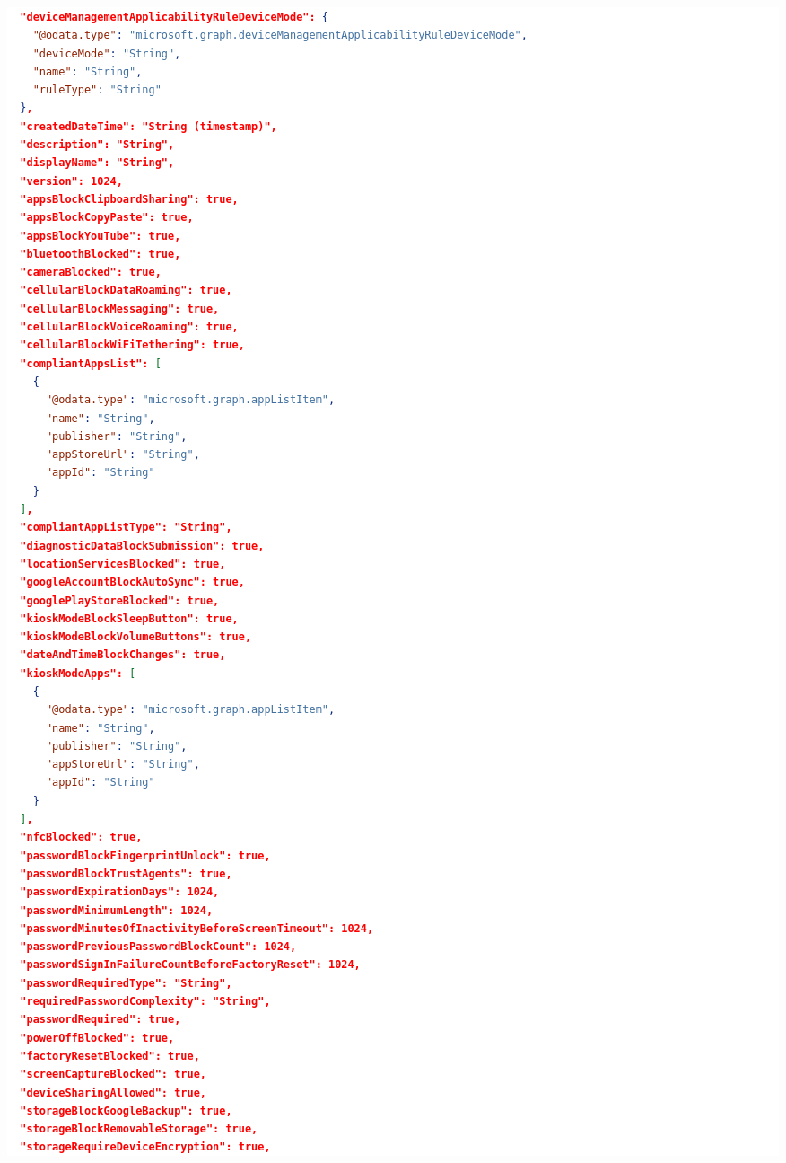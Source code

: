 ``` json
  "deviceManagementApplicabilityRuleDeviceMode": {
    "@odata.type": "microsoft.graph.deviceManagementApplicabilityRuleDeviceMode",
    "deviceMode": "String",
    "name": "String",
    "ruleType": "String"
  },
  "createdDateTime": "String (timestamp)",
  "description": "String",
  "displayName": "String",
  "version": 1024,
  "appsBlockClipboardSharing": true,
  "appsBlockCopyPaste": true,
  "appsBlockYouTube": true,
  "bluetoothBlocked": true,
  "cameraBlocked": true,
  "cellularBlockDataRoaming": true,
  "cellularBlockMessaging": true,
  "cellularBlockVoiceRoaming": true,
  "cellularBlockWiFiTethering": true,
  "compliantAppsList": [
    {
      "@odata.type": "microsoft.graph.appListItem",
      "name": "String",
      "publisher": "String",
      "appStoreUrl": "String",
      "appId": "String"
    }
  ],
  "compliantAppListType": "String",
  "diagnosticDataBlockSubmission": true,
  "locationServicesBlocked": true,
  "googleAccountBlockAutoSync": true,
  "googlePlayStoreBlocked": true,
  "kioskModeBlockSleepButton": true,
  "kioskModeBlockVolumeButtons": true,
  "dateAndTimeBlockChanges": true,
  "kioskModeApps": [
    {
      "@odata.type": "microsoft.graph.appListItem",
      "name": "String",
      "publisher": "String",
      "appStoreUrl": "String",
      "appId": "String"
    }
  ],
  "nfcBlocked": true,
  "passwordBlockFingerprintUnlock": true,
  "passwordBlockTrustAgents": true,
  "passwordExpirationDays": 1024,
  "passwordMinimumLength": 1024,
  "passwordMinutesOfInactivityBeforeScreenTimeout": 1024,
  "passwordPreviousPasswordBlockCount": 1024,
  "passwordSignInFailureCountBeforeFactoryReset": 1024,
  "passwordRequiredType": "String",
  "requiredPasswordComplexity": "String",
  "passwordRequired": true,
  "powerOffBlocked": true,
  "factoryResetBlocked": true,
  "screenCaptureBlocked": true,
  "deviceSharingAllowed": true,
  "storageBlockGoogleBackup": true,
  "storageBlockRemovableStorage": true,
  "storageRequireDeviceEncryption": true,
```